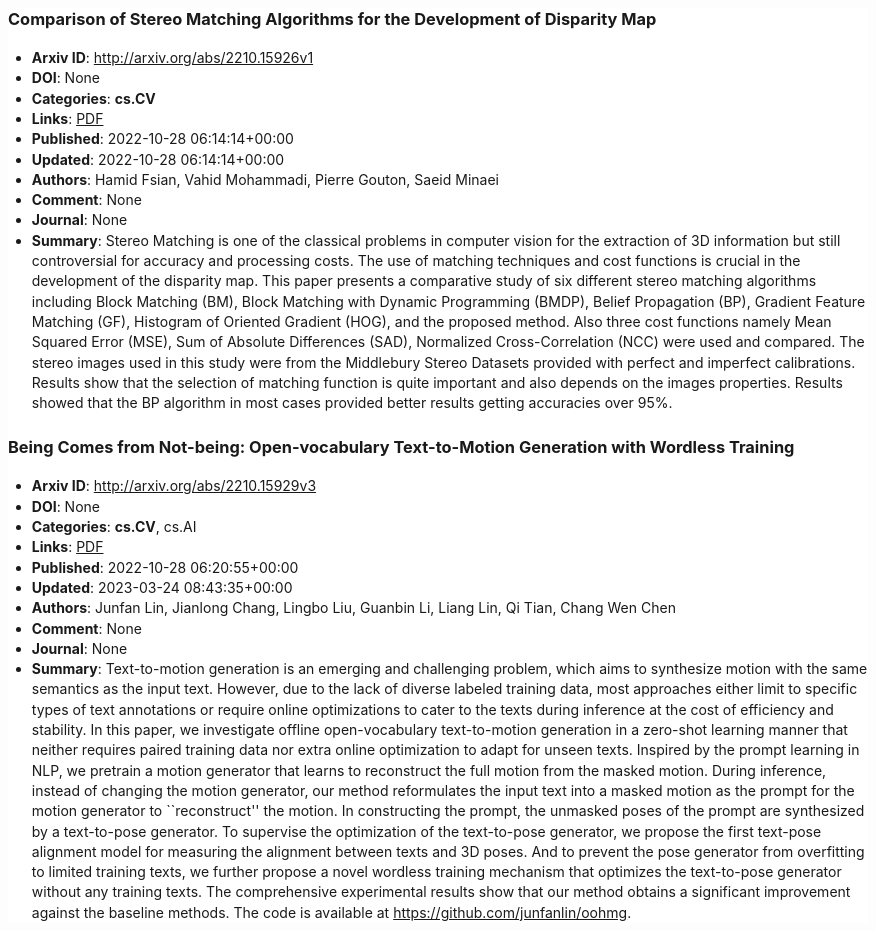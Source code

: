 

### Comparison of Stereo Matching Algorithms for the Development of Disparity Map
- **Arxiv ID**: http://arxiv.org/abs/2210.15926v1
- **DOI**: None
- **Categories**: **cs.CV**
- **Links**: [PDF](http://arxiv.org/pdf/2210.15926v1)
- **Published**: 2022-10-28 06:14:14+00:00
- **Updated**: 2022-10-28 06:14:14+00:00
- **Authors**: Hamid Fsian, Vahid Mohammadi, Pierre Gouton, Saeid Minaei
- **Comment**: None
- **Journal**: None
- **Summary**: Stereo Matching is one of the classical problems in computer vision for the extraction of 3D information but still controversial for accuracy and processing costs. The use of matching techniques and cost functions is crucial in the development of the disparity map. This paper presents a comparative study of six different stereo matching algorithms including Block Matching (BM), Block Matching with Dynamic Programming (BMDP), Belief Propagation (BP), Gradient Feature Matching (GF), Histogram of Oriented Gradient (HOG), and the proposed method. Also three cost functions namely Mean Squared Error (MSE), Sum of Absolute Differences (SAD), Normalized Cross-Correlation (NCC) were used and compared. The stereo images used in this study were from the Middlebury Stereo Datasets provided with perfect and imperfect calibrations. Results show that the selection of matching function is quite important and also depends on the images properties. Results showed that the BP algorithm in most cases provided better results getting accuracies over 95%.



### Being Comes from Not-being: Open-vocabulary Text-to-Motion Generation with Wordless Training
- **Arxiv ID**: http://arxiv.org/abs/2210.15929v3
- **DOI**: None
- **Categories**: **cs.CV**, cs.AI
- **Links**: [PDF](http://arxiv.org/pdf/2210.15929v3)
- **Published**: 2022-10-28 06:20:55+00:00
- **Updated**: 2023-03-24 08:43:35+00:00
- **Authors**: Junfan Lin, Jianlong Chang, Lingbo Liu, Guanbin Li, Liang Lin, Qi Tian, Chang Wen Chen
- **Comment**: None
- **Journal**: None
- **Summary**: Text-to-motion generation is an emerging and challenging problem, which aims to synthesize motion with the same semantics as the input text. However, due to the lack of diverse labeled training data, most approaches either limit to specific types of text annotations or require online optimizations to cater to the texts during inference at the cost of efficiency and stability. In this paper, we investigate offline open-vocabulary text-to-motion generation in a zero-shot learning manner that neither requires paired training data nor extra online optimization to adapt for unseen texts. Inspired by the prompt learning in NLP, we pretrain a motion generator that learns to reconstruct the full motion from the masked motion. During inference, instead of changing the motion generator, our method reformulates the input text into a masked motion as the prompt for the motion generator to ``reconstruct'' the motion. In constructing the prompt, the unmasked poses of the prompt are synthesized by a text-to-pose generator. To supervise the optimization of the text-to-pose generator, we propose the first text-pose alignment model for measuring the alignment between texts and 3D poses. And to prevent the pose generator from overfitting to limited training texts, we further propose a novel wordless training mechanism that optimizes the text-to-pose generator without any training texts. The comprehensive experimental results show that our method obtains a significant improvement against the baseline methods. The code is available at https://github.com/junfanlin/oohmg.
